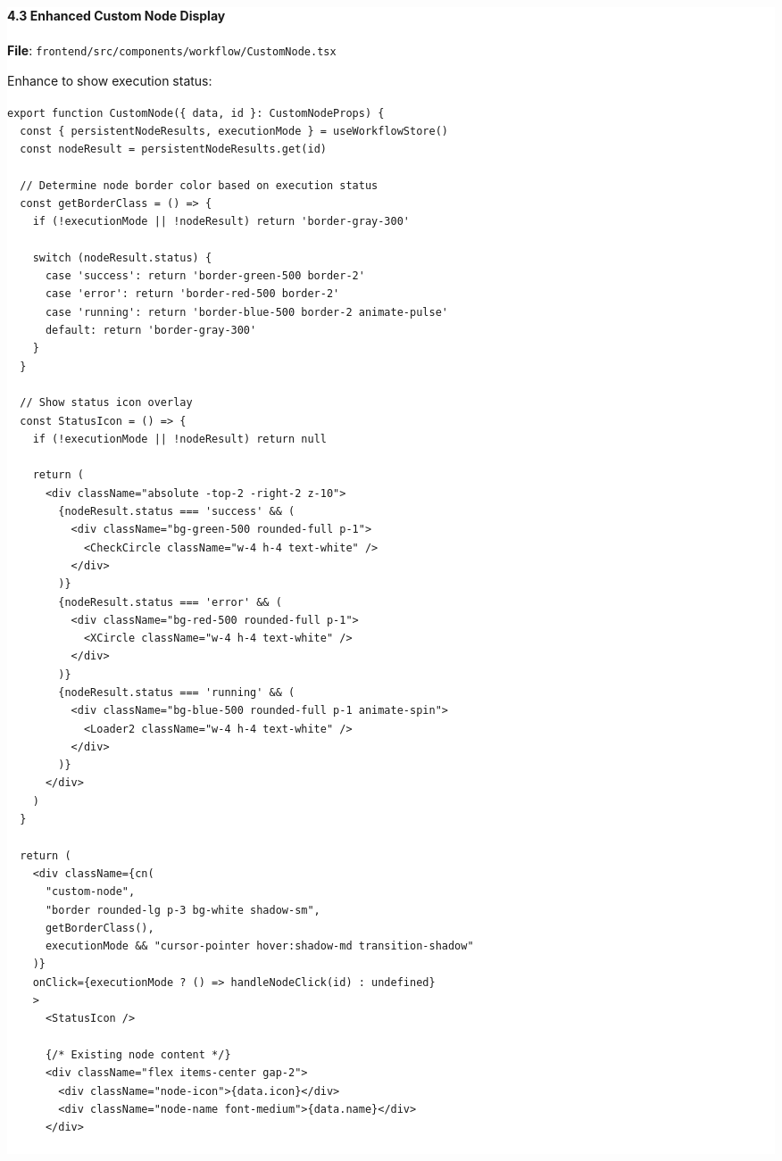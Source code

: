 #### 4.3 Enhanced Custom Node Display

**File**: `frontend/src/components/workflow/CustomNode.tsx`

Enhance to show execution status:

```tsx
export function CustomNode({ data, id }: CustomNodeProps) {
  const { persistentNodeResults, executionMode } = useWorkflowStore()
  const nodeResult = persistentNodeResults.get(id)
  
  // Determine node border color based on execution status
  const getBorderClass = () => {
    if (!executionMode || !nodeResult) return 'border-gray-300'
    
    switch (nodeResult.status) {
      case 'success': return 'border-green-500 border-2'
      case 'error': return 'border-red-500 border-2'
      case 'running': return 'border-blue-500 border-2 animate-pulse'
      default: return 'border-gray-300'
    }
  }
  
  // Show status icon overlay
  const StatusIcon = () => {
    if (!executionMode || !nodeResult) return null
    
    return (
      <div className="absolute -top-2 -right-2 z-10">
        {nodeResult.status === 'success' && (
          <div className="bg-green-500 rounded-full p-1">
            <CheckCircle className="w-4 h-4 text-white" />
          </div>
        )}
        {nodeResult.status === 'error' && (
          <div className="bg-red-500 rounded-full p-1">
            <XCircle className="w-4 h-4 text-white" />
          </div>
        )}
        {nodeResult.status === 'running' && (
          <div className="bg-blue-500 rounded-full p-1 animate-spin">
            <Loader2 className="w-4 h-4 text-white" />
          </div>
        )}
      </div>
    )
  }
  
  return (
    <div className={cn(
      "custom-node",
      "border rounded-lg p-3 bg-white shadow-sm",
      getBorderClass(),
      executionMode && "cursor-pointer hover:shadow-md transition-shadow"
    )}
    onClick={executionMode ? () => handleNodeClick(id) : undefined}
    >
      <StatusIcon />
      
      {/* Existing node content */}
      <div className="flex items-center gap-2">
        <div className="node-icon">{data.icon}</div>
        <div className="node-name font-medium">{data.name}</div>
      </div>
      
```